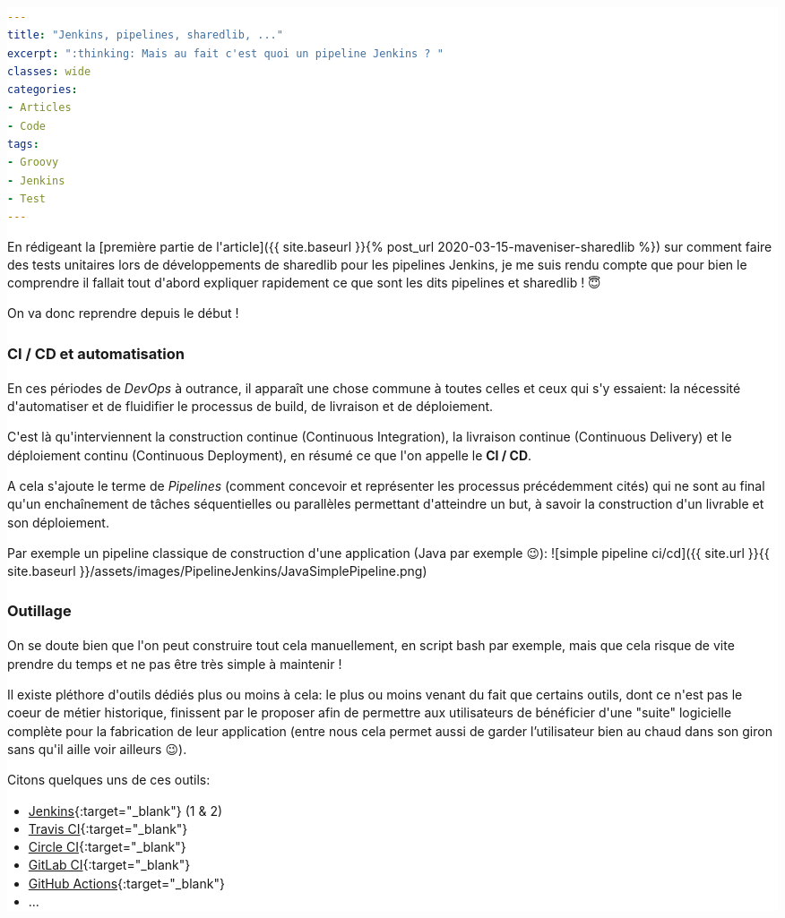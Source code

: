 ```yaml
---
title: "Jenkins, pipelines, sharedlib, ..."
excerpt: ":thinking: Mais au fait c'est quoi un pipeline Jenkins ? " 
classes: wide
categories:
- Articles
- Code
tags:
- Groovy
- Jenkins
- Test
---
```

En rédigeant la [première partie de l'article]({{ site.baseurl }}{% post_url 2020-03-15-maveniser-sharedlib %}) sur comment faire des tests unitaires lors de développements de sharedlib pour les pipelines Jenkins, je me suis rendu compte que pour bien le comprendre il fallait tout d'abord expliquer rapidement ce que sont les dits pipelines et sharedlib ! :innocent:

On va donc reprendre depuis le début !

### CI / CD et automatisation 
En ces périodes de *DevOps* à outrance, il apparaît une chose commune à toutes celles et ceux qui s'y essaient: la nécessité d'automatiser et de fluidifier le processus de build, de livraison et de déploiement.

C'est là qu'interviennent la construction continue (Continuous Integration), la livraison continue (Continuous Delivery) et le déploiement continu (Continuous Deployment), en résumé ce que l'on appelle le **CI / CD**.

A cela s'ajoute le terme de *Pipelines* (comment concevoir et représenter les processus précédemment cités) qui ne sont au final qu'un enchaînement de tâches séquentielles ou parallèles permettant d'atteindre un but, à savoir la construction d'un livrable et son déploiement.

Par exemple un pipeline classique de construction d'une application (Java par exemple :wink:):
![simple pipeline ci/cd]({{ site.url }}{{ site.baseurl }}/assets/images/PipelineJenkins/JavaSimplePipeline.png)

### Outillage
On se doute bien que l'on peut construire tout cela manuellement, en script bash par exemple, mais que cela risque de vite prendre du temps et ne pas être très simple à maintenir !

Il existe pléthore d'outils dédiés plus ou moins à cela: le plus ou moins venant du fait que certains outils, dont ce n'est pas le coeur de métier historique, finissent par le proposer afin de permettre aux utilisateurs de bénéficier d'une "suite" logicielle complète pour la fabrication de leur application (entre nous cela permet aussi de garder l’utilisateur bien au chaud dans son giron sans qu'il aille voir ailleurs :wink:).

Citons quelques uns de ces outils:
- [Jenkins](https://jenkins.io/){:target="_blank"} (1 & 2)
- [Travis CI](https://travis-ci.org/){:target="_blank"}
- [Circle CI](https://circleci.com){:target="_blank"}
- [GitLab CI](https://docs.gitlab.com/ee/ci/){:target="_blank"}
- [GitHub Actions](https://github.com/features/actions){:target="_blank"}
- ...
